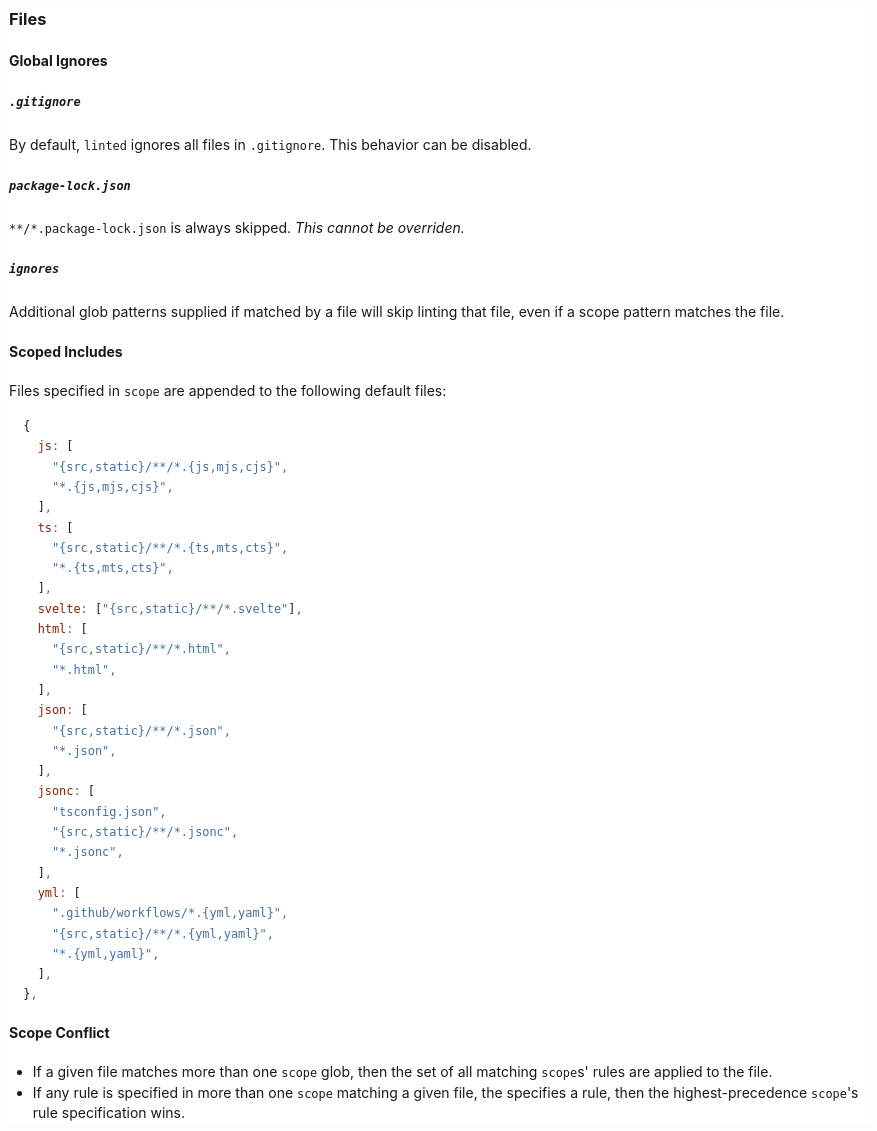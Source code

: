 ### Files

#### Global Ignores

##### `.gitignore`
By default, `linted` ignores all files in `.gitignore`. This behavior can be disabled.

##### `package-lock.json`
`**/*.package-lock.json` is always skipped. _This cannot be overriden._

##### `ignores`
Additional glob patterns supplied if matched by a file will skip linting that file, even if a scope pattern matches the file.

#### Scoped Includes
Files specified in `scope` are appended to the following default files:

```javascript
  {
    js: [
      "{src,static}/**/*.{js,mjs,cjs}",
      "*.{js,mjs,cjs}",
    ],
    ts: [
      "{src,static}/**/*.{ts,mts,cts}",
      "*.{ts,mts,cts}",
    ],
    svelte: ["{src,static}/**/*.svelte"],
    html: [
      "{src,static}/**/*.html",
      "*.html",
    ],
    json: [
      "{src,static}/**/*.json",
      "*.json",
    ],
    jsonc: [
      "tsconfig.json",
      "{src,static}/**/*.jsonc",
      "*.jsonc",
    ],
    yml: [
      ".github/workflows/*.{yml,yaml}",
      "{src,static}/**/*.{yml,yaml}",
      "*.{yml,yaml}",
    ],
  },
```

#### Scope Conflict

- If a given file matches more than one `scope` glob, then the set of all matching `scope`s' rules are applied to the file.
- If any rule is specified in more than one `scope` matching a given file, the  specifies a rule, then the highest-precedence `scope`'s rule specification wins.
